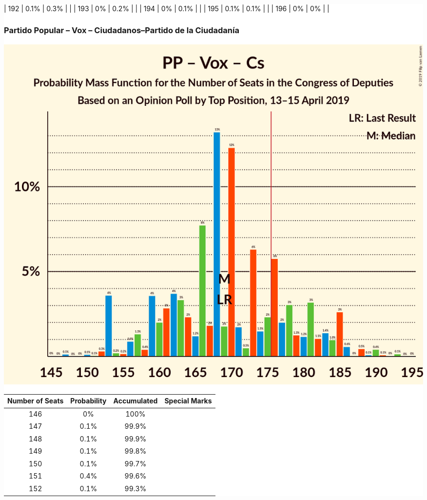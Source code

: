 | 192 | 0.1% | 0.3% |  |
| 193 | 0% | 0.2% |  |
| 194 | 0% | 0.1% |  |
| 195 | 0.1% | 0.1% |  |
| 196 | 0% | 0% |  |

### Partido Popular – Vox – Ciudadanos–Partido de la Ciudadanía

![Graph with seats probability mass function not yet produced](2019-04-15-TopPosition-coalitions-seats-pmf-pp–vox–cs.png "Seats Probability Mass Function")

| Number of Seats | Probability | Accumulated | Special Marks |
|:---------------:|:-----------:|:-----------:|:-------------:|
| 146 | 0% | 100% |  |
| 147 | 0.1% | 99.9% |  |
| 148 | 0.1% | 99.9% |  |
| 149 | 0.1% | 99.8% |  |
| 150 | 0.1% | 99.7% |  |
| 151 | 0.4% | 99.6% |  |
| 152 | 0.1% | 99.3% |  |